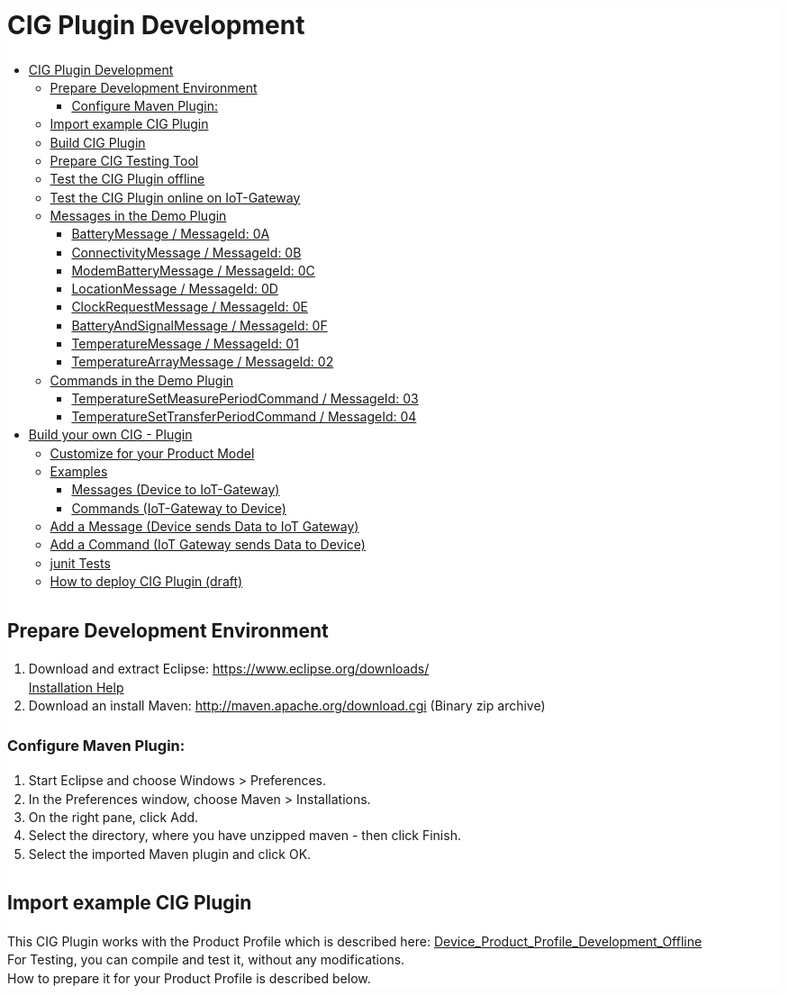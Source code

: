 
# CIG Plugin Development 
- [CIG Plugin Development](#cig-plugin-development)
  - [Prepare Development Environment](#prepare-development-environment)
    - [Configure Maven Plugin:](#configure-maven-plugin)
  - [Import example CIG Plugin](#import-example-cig-plugin)
  - [Build CIG Plugin](#build-cig-plugin)
  - [Prepare CIG Testing Tool](#prepare-cig-testing-tool)
  - [Test the CIG Plugin offline](#test-the-cig-plugin-offline)
  - [Test the CIG Plugin online on IoT-Gateway](#test-the-cig-plugin-online-on-iot-gateway)
  - [Messages in the Demo Plugin](#messages-in-the-demo-plugin)
    - [BatteryMessage / MessageId: 0A](#batterymessage--messageid-0a)
    - [ConnectivityMessage / MessageId: 0B](#connectivitymessage--messageid-0b)
    - [ModemBatteryMessage / MessageId: 0C](#modembatterymessage--messageid-0c)
    - [LocationMessage / MessageId: 0D](#locationmessage--messageid-0d)
    - [ClockRequestMessage / MessageId: 0E](#clockrequestmessage--messageid-0e)
    - [BatteryAndSignalMessage / MessageId: 0F](#batteryandsignalmessage--messageid-0f)
    - [TemperatureMessage / MessageId: 01](#temperaturemessage--messageid-01)
    - [TemperatureArrayMessage / MessageId: 02](#temperaturearraymessage--messageid-02)
  - [Commands in the Demo Plugin](#commands-in-the-demo-plugin)
    - [TemperatureSetMeasurePeriodCommand / MessageId: 03](#temperaturesetmeasureperiodcommand--messageid-03)
    - [TemperatureSetTransferPeriodCommand / MessageId: 04](#temperaturesettransferperiodcommand--messageid-04)
- [Build your own CIG - Plugin](#build-your-own-cig---plugin)
  - [Customize for your Product Model](#customize-for-your-product-model)
  - [Examples](#examples)
    - [Messages (Device to IoT-Gateway)](#messages-device-to-iot-gateway)
    - [Commands (IoT-Gateway to Device)](#commands-iot-gateway-to-device)
  - [Add a Message (Device sends Data to IoT Gateway)](#add-a-message-device-sends-data-to-iot-gateway)
  - [Add a Command (IoT Gateway sends Data to Device)](#add-a-command-iot-gateway-sends-data-to-device)
  - [junit Tests](#junit-tests)
  - [How to deploy CIG Plugin (draft)](#how-to-deploy-cig-plugin-draft)


## Prepare Development Environment  
1. Download and extract Eclipse: https://www.eclipse.org/downloads/   
  [Installation Help ](https://wiki.eclipse.org/Eclipse/Installation)
2. Download an install Maven: http://maven.apache.org/download.cgi  (Binary zip archive)
### Configure Maven Plugin:  
1. Start Eclipse and choose Windows > Preferences. 
2. In the Preferences window, choose Maven > Installations. 
3. On the right pane, click Add.  
4. Select the directory, where you have unzipped maven - then click Finish.
5. Select the imported Maven plugin and click OK.

## Import example CIG Plugin
This CIG Plugin works with the Product Profile which is described here: 
[Device_Product_Profile_Development_Offline](Device_Product_Profile_Development_Offline.md)  
For Testing, you can compile and test it, without any modifications.  
How to prepare it for your Product Profile is described below.
